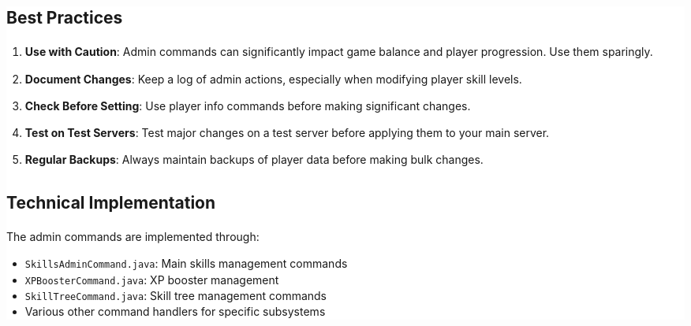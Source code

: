 ## Best Practices

1. **Use with Caution**: Admin commands can significantly impact game balance and player progression. Use them sparingly.

2. **Document Changes**: Keep a log of admin actions, especially when modifying player skill levels.

3. **Check Before Setting**: Use player info commands before making significant changes.

4. **Test on Test Servers**: Test major changes on a test server before applying them to your main server.

5. **Regular Backups**: Always maintain backups of player data before making bulk changes.

## Technical Implementation

The admin commands are implemented through:

- `SkillsAdminCommand.java`: Main skills management commands
- `XPBoosterCommand.java`: XP booster management
- `SkillTreeCommand.java`: Skill tree management commands
- Various other command handlers for specific subsystems 